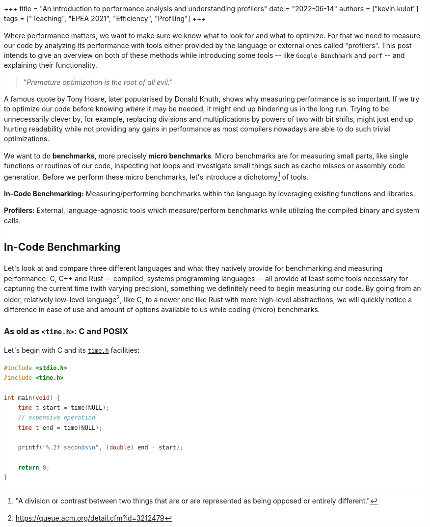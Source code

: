 +++
title = "An introduction to performance analysis and understanding profilers"
date = "2022-06-14"
authors = ["kevin.kulot"]
tags = ["Teaching", "EPEA 2021", "Efficiency", "Profiling"]
+++

Where performance matters, we want to make sure we know what to look for and what to optimize.
For that we need to measure our code by analyzing its performance with tools either provided by the language or external ones called "profilers".
This post intends to give an overview on both of these methods while introducing some tools -- like `Google Benchmark` and `perf` -- and explaining their functionality.



> "*Premature optimization is the root of all evil.*"

A famous quote by Tony Hoare, later popularised by Donald Knuth, shows why measuring performance is so important.
If we try to optimize our code before knowing *where* it may be needed, it might end up hindering us in the long run.
Trying to be unnecessarily clever by, for example, replacing divisions and multiplications by powers of two with bit shifts, might just end up hurting readability while not providing any gains in performance as most compilers nowadays are able to do such trivial optimizations.

We want to do **benchmarks**, more precisely **micro benchmarks**.
Micro benchmarks are for measuring small parts, like single functions or routines of our code, inspecting hot loops and investigate small things such as cache misses or assembly code generation.
Before we perform these micro benchmarks, let's introduce a dichotomy[^1] of tools.

**In-Code Benchmarking:** Measuring/performing benchmarks within the language by leveraging existing functions and libraries.

**Profilers:** External, language-agnostic tools which measure/perform benchmarks while utilizing the compiled binary and system calls.

## In-Code Benchmarking

Let's look at and compare three different languages and what they natively provide for benchmarking and measuring performance.
C, C++ and Rust -- compiled, systems programming languages -- all provide at least some tools necessary for capturing the current time (with varying precision), something we definitely need to begin measuring our code.
By going from an older, relatively low-level language[^2], like C, to a newer one like Rust with more high-level abstractions, we will quickly notice a difference in ease of use and amount of options available to us while coding (micro) benchmarks.

### As old as `<time.h>`: C and POSIX

Let's begin with C and its [`time.h`](https://en.cppreference.com/w/c/chrono) facilities:

```c {linenos=true,hl_lines=[5,7]}
#include <stdio.h>
#include <time.h>

int main(void) {
    time_t start = time(NULL);
    // expensive operation
    time_t end = time(NULL);

    printf("%.2f seconds\n", (double) end - start);

    return 0;
}
```


[^1]: "A division or contrast between two things that are or are represented as being opposed or entirely different."
[^2]: https://queue.acm.org/detail.cfm?id=3212479
[^3]: Represented as clock ticks, not seconds -- convert via division by `CLOCKS_PER_SEC`
[^4]: https://man7.org/linux/man-pages/man2/gettimeofday.2.html#NOTES
[^5]: For more details on that, see this great talk: https://www.youtube.com/watch?v=nXaxk27zwlk
[^6]: See [here](http://pramodkumbhar.com/2017/04/summary-of-profiling-tools/) for a list of over a hundred different profilers and when to use which one
[^7]: `perf` is not available under Windows and also does not work with WSL (Windows Subsystem for Linux)